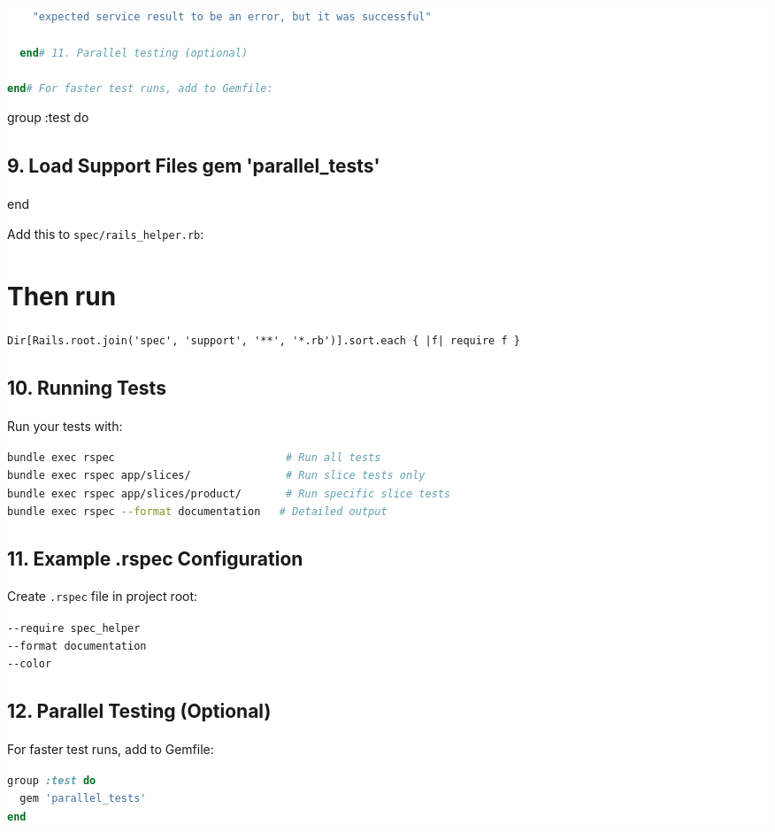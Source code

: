 ```ruby
    "expected service result to be an error, but it was successful"

  end# 11. Parallel testing (optional)

end# For faster test runs, add to Gemfile:

```

group :test do

## 9. Load Support Files  gem 'parallel_tests'

end

Add this to `spec/rails_helper.rb`:

# Then run

```ruby# bundle exec parallel_rspec spec/
Dir[Rails.root.join('spec', 'support', '**', '*.rb')].sort.each { |f| require f }
```

## 10. Running Tests

Run your tests with:

```bash
bundle exec rspec                           # Run all tests
bundle exec rspec app/slices/               # Run slice tests only
bundle exec rspec app/slices/product/       # Run specific slice tests
bundle exec rspec --format documentation   # Detailed output
```

## 11. Example .rspec Configuration

Create `.rspec` file in project root:

```txt
--require spec_helper
--format documentation
--color
```

## 12. Parallel Testing (Optional)

For faster test runs, add to Gemfile:

```ruby
group :test do
  gem 'parallel_tests'
end
```
